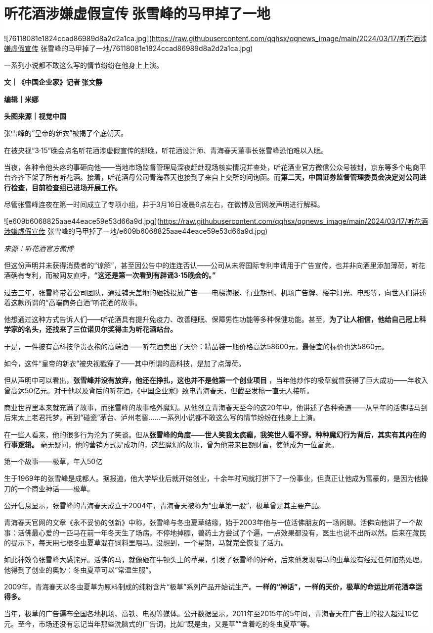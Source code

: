 # 听花酒涉嫌虚假宣传 张雪峰的马甲掉了一地

![76118081e1824ccad86989d8a2d2a1ca.jpg](https://raw.githubusercontent.com/qqhsx/qqnews_image/main/2024/03/17/听花酒涉嫌虚假宣传 张雪峰的马甲掉了一地/76118081e1824ccad86989d8a2d2a1ca.jpg)

一系列小说都不敢这么写的情节纷纷在他身上上演。

**文｜《中国企业家》记者 张文静**

**编辑｜米娜**

**头图来源｜视觉中国**

张雪峰的“皇帝的新衣”被揭了个底朝天。

在被央视“3·15”晚会点名听花酒涉虚假宣传的那晚，听花酒设计师、青海春天董事长张雪峰恐怕难以入眠。

当夜，各种令他头疼的事砸向他——当地市场监督管理局深夜赶赴现场核实情况并查处，听花酒业官方微信公众号被封，京东等多个电商平台齐齐下架了所有听花酒。接着，听花酒母公司青海春天也接到了来自上交所的问询函。而**第二天，中国证券监督管理委员会决定对公司进行检查，目前检查组已进场开展工作。**

尽管张雪峰连夜在第一时间成立了专项小组，并于3月16日凌晨6点左右，在微博及官网发声明进行解释。

![e609b6068825aae44eace59e53d66a9d.jpg](https://raw.githubusercontent.com/qqhsx/qqnews_image/main/2024/03/17/听花酒涉嫌虚假宣传 张雪峰的马甲掉了一地/e609b6068825aae44eace59e53d66a9d.jpg)

_来源：听花酒官方微博_

但这份声明并未获得消费者的“谅解”，甚至因公告中的连连否认——公司从未将国际专利申请用于广告宣传，也并非向酒里添加薄荷，听花酒确有专利，而被网友直呼，**“这还是第一次看到有辟谣3·15晚会的。”**

过去三年，张雪峰带着公司团队，通过铺天盖地的砸钱投放广告——电梯海报、行业期刊、机场广告牌、楼宇灯光、电影等，向世人们讲述着这款所谓的“高端商务白酒”听花酒的故事。

他想通过这种方式告诉人们——听花酒具有提升免疫力、改善睡眠、保障男性功能等多种保健功能。甚至，**为了让人相信，他给自己冠上科学家的名头，还找来了三位诺贝尔奖得主为听花酒站台。**

于是，一件披有高科技华贵衣袍的高端酒——听花酒卖出了天价：精品装一瓶价格高达58600元，最便宜的标价也达5860元。

如今，这件“皇帝的新衣”被央视戳穿了——其中所谓的高科技，是加了点薄荷。

但从声明中可以看出，**张雪峰并没有放弃，他还在挣扎，这也并不是他第一个创业项目**
，当年他炒作的极草就曾获得了巨大成功——年收入曾高达50亿元。对于他以及背后的听花酒，《中国企业家》致电青海春天，但截至发稿一直无人接听。

商业世界里本来就充满了故事，而张雪峰的故事格外魔幻。从他创立青海春天至今的这20年中，他讲述了各种奇遇——从早年的活佛喂马到后来太上老君托梦，再到“碰瓷”茅台、泸州老窖……一系列小说都不敢这么写的情节纷纷在他身上上演。

在一些人看来，他的很多行为沦为了笑谈。但从**张雪峰的角度——世人笑我太疯癫，我笑世人看不穿。种种魔幻行为背后，其实有其内在的行事逻辑。**
毫无疑问，他的营销方式是成功的，这些魔幻的故事，曾为他带来巨额财富，使他成为一位富豪。

第一个故事——极草，年入50亿

生于1969年的张雪峰是成都人。据报道，他大学毕业后就开始创业，十余年时间就打拼下了一份事业，但真正让他成为富豪的，是因为他操刀的一个商业神话——极草。

公开信息显示，张雪峰的青海春天成立于2004年，青海春天被称为“虫草第一股”，极草曾是其主要产品。

青海春天官网的文章《永不妥协的创新》中称，张雪峰与冬虫夏草结缘，始于2003年他与一位活佛朋友的一场闲聊。活佛向他讲了一个故事：活佛最心爱的一匹马在前一年冬天生了场病，不停地掉膘，兽药土方尝试了个遍，一点效果都没有，医生也说不出所以然。后来在藏民的提示下，每天用七根冬虫夏草混在饲料里喂马。没想到，一个星期，马就完全恢复了活力。

如此神效令张雪峰大感诧异。活佛的马，就像砸在牛顿头上的苹果，引发了张雪峰的好奇，后来他发现喂马的虫草没有经过任何加热处理。他得到了创业的奥妙：冬虫夏草可以“常温生服”。

2009年，青海春天以冬虫夏草为原料制成的纯粉含片“极草”系列产品开始试生产。**一样的“神话”，一样的天价，极草的命运比听花酒幸运得多。**

当年，极草的广告遍布全国各地机场、高铁、电视等媒体。公开数据显示，2011年至2015年的5年间，青海春天在广告上的投入超过10亿元。至今，市场还没有忘记当年那些洗脑式的广告词，比如“既是虫，又是草”“含着吃的冬虫夏草”等。
